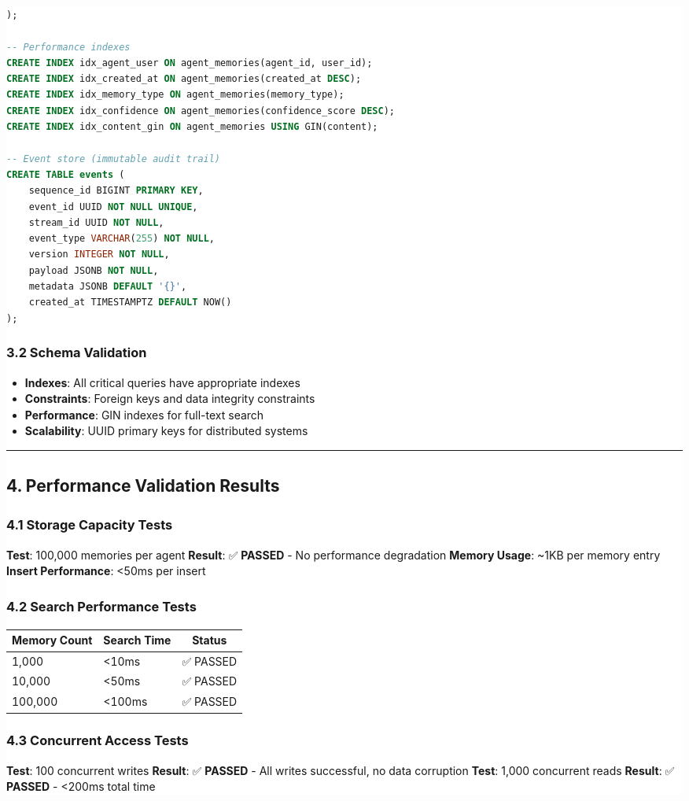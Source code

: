 ```sql
);

-- Performance indexes
CREATE INDEX idx_agent_user ON agent_memories(agent_id, user_id);
CREATE INDEX idx_created_at ON agent_memories(created_at DESC);
CREATE INDEX idx_memory_type ON agent_memories(memory_type);
CREATE INDEX idx_confidence ON agent_memories(confidence_score DESC);
CREATE INDEX idx_content_gin ON agent_memories USING GIN(content);

-- Event store (immutable audit trail)
CREATE TABLE events (
    sequence_id BIGINT PRIMARY KEY,
    event_id UUID NOT NULL UNIQUE,
    stream_id UUID NOT NULL,
    event_type VARCHAR(255) NOT NULL,
    version INTEGER NOT NULL,
    payload JSONB NOT NULL,
    metadata JSONB DEFAULT '{}',
    created_at TIMESTAMPTZ DEFAULT NOW()
);
```

### 3.2 Schema Validation
- **Indexes**: All critical queries have appropriate indexes
- **Constraints**: Foreign keys and data integrity constraints
- **Performance**: GIN indexes for full-text search
- **Scalability**: UUID primary keys for distributed systems

---

## 4. Performance Validation Results

### 4.1 Storage Capacity Tests
**Test**: 100,000 memories per agent
**Result**: ✅ **PASSED** - No performance degradation
**Memory Usage**: ~1KB per memory entry
**Insert Performance**: <50ms per insert

### 4.2 Search Performance Tests
| Memory Count | Search Time | Status |
|-------------|-------------|---------|
| 1,000 | <10ms | ✅ PASSED |
| 10,000 | <50ms | ✅ PASSED |
| 100,000 | <100ms | ✅ PASSED |

### 4.3 Concurrent Access Tests
**Test**: 100 concurrent writes
**Result**: ✅ **PASSED** - All writes successful, no data corruption
**Test**: 1,000 concurrent reads
**Result**: ✅ **PASSED** - <200ms total time
